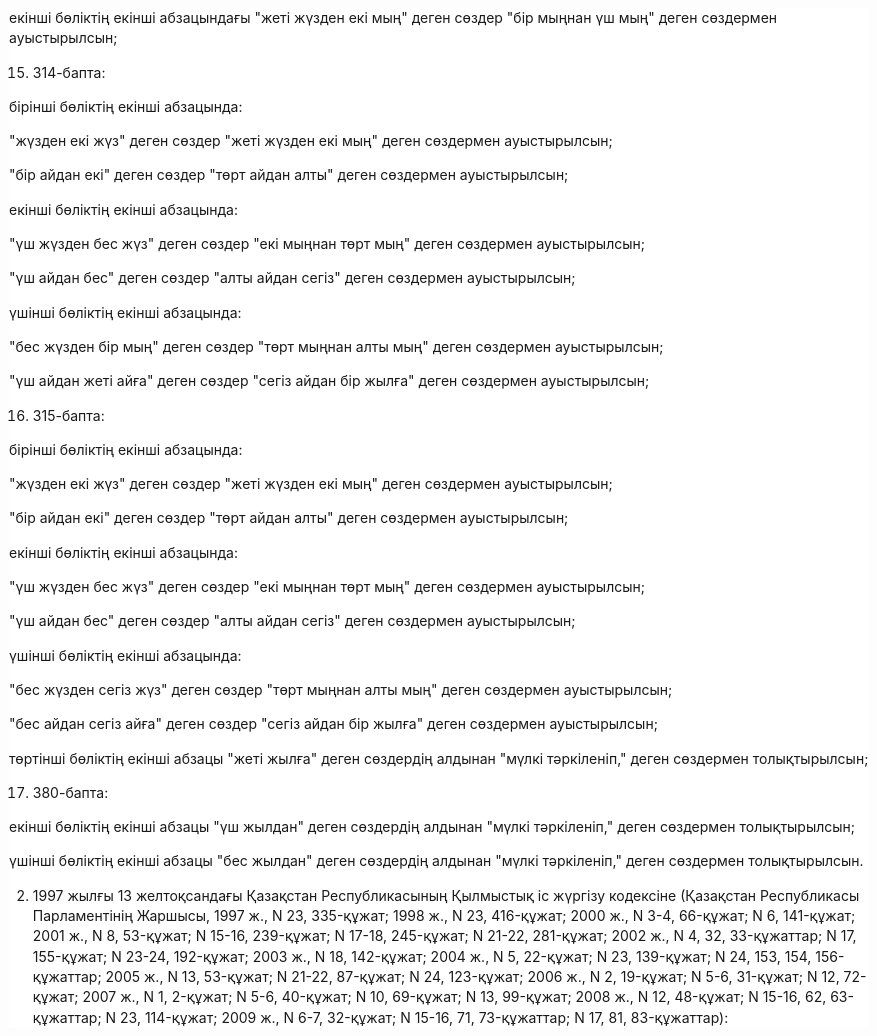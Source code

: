 екінші бөліктің екінші абзацындағы "жеті жүзден екі мың" деген сөздер "бір мыңнан үш мың" деген сөздермен ауыстырылсын;

15) 314-бапта:

бірінші бөліктің екінші абзацында:

"жүзден екі жүз" деген сөздер "жеті жүзден екі мың" деген сөздермен ауыстырылсын;

"бір айдан екі" деген сөздер "төрт айдан алты" деген сөздермен ауыстырылсын;

екінші бөліктің екінші абзацында:

"үш жүзден бес жүз" деген сөздер "екі мыңнан төрт мың" деген сөздермен ауыстырылсын;

"үш айдан бес" деген сөздер "алты айдан сегіз" деген сөздермен ауыстырылсын;

үшінші бөліктің екінші абзацында:

"бес жүзден бір мың" деген сөздер "төрт мыңнан алты мың" деген сөздермен ауыстырылсын;

"үш айдан жеті айға" деген сөздер "сегіз айдан бір жылға" деген сөздермен ауыстырылсын;

16) 315-бапта:

бірінші бөліктің екінші абзацында:

"жүзден екі жүз" деген сөздер "жеті жүзден екі мың" деген сөздермен ауыстырылсын;

"бір айдан екі" деген сөздер "төрт айдан алты" деген сөздермен ауыстырылсын;

екінші бөліктің екінші абзацында:

"үш жүзден бес жүз" деген сөздер "екі мыңнан төрт мың" деген сөздермен ауыстырылсын;

"үш айдан бес" деген сөздер "алты айдан сегіз" деген сөздермен ауыстырылсын;

үшінші бөліктің екінші абзацында:

"бес жүзден сегіз жүз" деген сөздер "төрт мыңнан алты мың" деген сөздермен ауыстырылсын;

"бес айдан сегіз айға" деген сөздер "сегіз айдан бір жылға" деген сөздермен ауыстырылсын;

төртінші бөліктің екінші абзацы "жеті жылға" деген сөздердің алдынан "мүлкі тәркіленіп," деген сөздермен толықтырылсын;

17) 380-бапта:

екінші бөліктің екінші абзацы "үш жылдан" деген сөздердің алдынан "мүлкі тәркіленіп," деген сөздермен толықтырылсын;

үшінші бөліктің екінші абзацы "бес жылдан" деген сөздердің алдынан "мүлкі тәркіленіп," деген сөздермен толықтырылсын.

2. 1997 жылғы 13 желтоқсандағы Қазақстан Республикасының Қылмыстық іс жүргізу кодексіне (Қазақстан Республикасы Парламентінің Жаршысы, 1997 ж., N 23, 335-құжат; 1998 ж., N 23, 416-құжат; 2000 ж., N 3-4, 66-құжат; N 6, 141-құжат; 2001 ж., N 8, 53-құжат; N 15-16, 239-құжат; N 17-18, 245-құжат; N 21-22, 281-құжат; 2002 ж., N 4, 32, 33-құжаттар; N 17, 155-құжат; N 23-24, 192-құжат; 2003 ж., N 18, 142-құжат; 2004 ж., N 5, 22-құжат; N 23, 139-құжат; N 24, 153, 154, 156-құжаттар; 2005 ж., N 13, 53-құжат; N 21-22, 87-құжат; N 24, 123-құжат; 2006 ж., N 2, 19-құжат; N 5-6, 31-құжат; N 12, 72-құжат; 2007 ж., N 1, 2-құжат; N 5-6, 40-құжат; N 10, 69-құжат; N 13, 99-құжат; 2008 ж., N 12, 48-құжат; N 15-16, 62, 63-құжаттар; N 23, 114-құжат; 2009 ж., N 6-7, 32-құжат; N 15-16, 71, 73-құжаттар; N 17, 81, 83-құжаттар):
